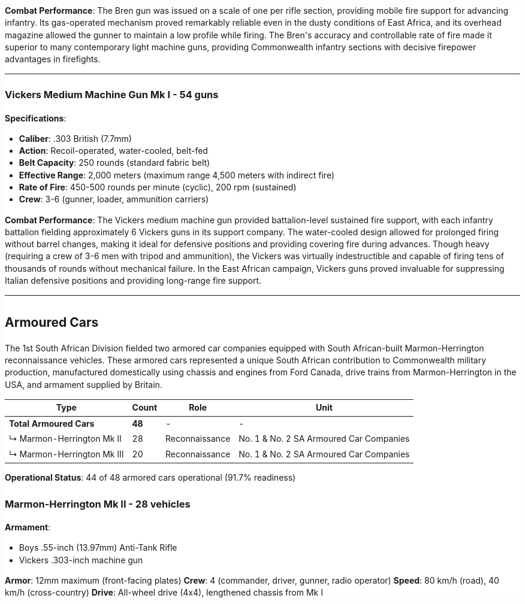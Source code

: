 **Combat Performance**: The Bren gun was issued on a scale of one per rifle section, providing mobile fire support for advancing infantry. Its gas-operated mechanism proved remarkably reliable even in the dusty conditions of East Africa, and its overhead magazine allowed the gunner to maintain a low profile while firing. The Bren's accuracy and controllable rate of fire made it superior to many contemporary light machine guns, providing Commonwealth infantry sections with decisive firepower advantages in firefights.

---

### Vickers Medium Machine Gun Mk I - 54 guns

**Specifications**:
- **Caliber**: .303 British (7.7mm)
- **Action**: Recoil-operated, water-cooled, belt-fed
- **Belt Capacity**: 250 rounds (standard fabric belt)
- **Effective Range**: 2,000 meters (maximum range 4,500 meters with indirect fire)
- **Rate of Fire**: 450-500 rounds per minute (cyclic), 200 rpm (sustained)
- **Crew**: 3-6 (gunner, loader, ammunition carriers)

**Combat Performance**: The Vickers medium machine gun provided battalion-level sustained fire support, with each infantry battalion fielding approximately 6 Vickers guns in its support company. The water-cooled design allowed for prolonged firing without barrel changes, making it ideal for defensive positions and providing covering fire during advances. Though heavy (requiring a crew of 3-6 men with tripod and ammunition), the Vickers was virtually indestructible and capable of firing tens of thousands of rounds without mechanical failure. In the East African campaign, Vickers guns proved invaluable for suppressing Italian defensive positions and providing long-range fire support.

---

## Armoured Cars

The 1st South African Division fielded two armored car companies equipped with South African-built Marmon-Herrington reconnaissance vehicles. These armored cars represented a unique South African contribution to Commonwealth military production, manufactured domestically using chassis and engines from Ford Canada, drive trains from Marmon-Herrington in the USA, and armament supplied by Britain.

| Type | Count | Role | Unit |
|------|-------|------|------|
| **Total Armoured Cars** | **48** | - | - |
| ↳ Marmon-Herrington Mk II | 28 | Reconnaissance | No. 1 & No. 2 SA Armoured Car Companies |
| ↳ Marmon-Herrington Mk III | 20 | Reconnaissance | No. 1 & No. 2 SA Armoured Car Companies |

**Operational Status**: 44 of 48 armored cars operational (91.7% readiness)

### Marmon-Herrington Mk II - 28 vehicles

**Armament**:
- Boys .55-inch (13.97mm) Anti-Tank Rifle
- Vickers .303-inch machine gun

**Armor**: 12mm maximum (front-facing plates)
**Crew**: 4 (commander, driver, gunner, radio operator)
**Speed**: 80 km/h (road), 40 km/h (cross-country)
**Drive**: All-wheel drive (4x4), lengthened chassis from Mk I
